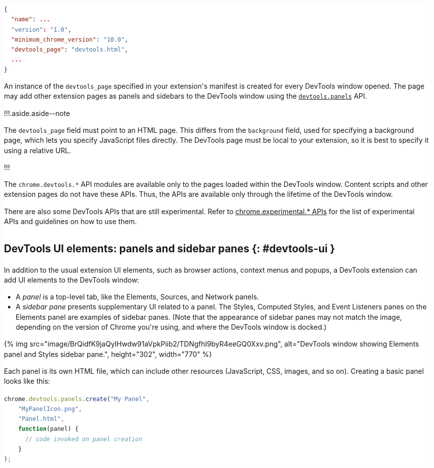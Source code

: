 ```json
{
  "name": ...
  "version": "1.0",
  "minimum_chrome_version": "10.0",
  "devtools_page": "devtools.html",
  ...
}
```

An instance of the `devtools_page` specified in your extension's manifest is created for every
DevTools window opened. The page may add other extension pages as panels and sidebars to the
DevTools window using the [`devtools.panels`][4] API.

!!!.aside.aside--note

The `devtools_page` field must point to an HTML page. This differs from the `background` field, used
for specifying a background page, which lets you specify JavaScript files directly. The DevTools
page must be local to your extension, so it is best to specify it using a relative URL.

!!!

The `chrome.devtools.*` API modules are available only to the pages loaded within the DevTools
window. Content scripts and other extension pages do not have these APIs. Thus, the APIs are
available only through the lifetime of the DevTools window.

There are also some DevTools APIs that are still experimental. Refer to [chrome.experimental.\*
APIs][13] for the list of experimental APIs and guidelines on how to use them.

## DevTools UI elements: panels and sidebar panes {: #devtools-ui }

In addition to the usual extension UI elements, such as browser actions, context menus and popups, a
DevTools extension can add UI elements to the DevTools window:

- A _panel_ is a top-level tab, like the Elements, Sources, and Network panels.
- A _sidebar pane_ presents supplementary UI related to a panel. The Styles, Computed Styles, and
  Event Listeners panes on the Elements panel are examples of sidebar panes. (Note that the
  appearance of sidebar panes may not match the image, depending on the version of Chrome you're
  using, and where the DevTools window is docked.)

{% img src="image/BrQidfK9jaQyIHwdw91aVpkPiib2/TDNgfhI9byR4eeGQ0Xxv.png",
       alt="DevTools window showing Elements panel and Styles sidebar pane.", height="302", width="770" %}

Each panel is its own HTML file, which can include other resources (JavaScript, CSS, images, and so
on). Creating a basic panel looks like this:

```js
chrome.devtools.panels.create("My Panel",
    "MyPanelIcon.png",
    "Panel.html",
    function(panel) {
      // code invoked on panel creation
    }
);
```


[1]: https://chrome.google.com/webstore/category/ext/11-web-development
[2]: /docs/extensions/reference/devtools_inspectedWindow
[3]: /docs/extensions/reference/devtools_network
[4]: /docs/extensions/reference/devtools_panels
[6]: /docs/extensions/reference/devtools_inspectedWindow
[8]: /docs/extensions/reference/extension
[9]: /docs/extensions/reference/runtime
[10]: /docs/extensions/mv2/messaging
[11]: #injecting
[13]: /docs/extensions/reference/experimental
[14]: /docs/extensions/reference/devtools_panels#method-ExtensionSidebarPane-setPage
[15]: /docs/extensions/reference/devtools_panels#method-ExtensionSidebarPane-setObject
[16]: /docs/extensions/reference/devtools_panels#method-ExtensionSidebarPane-setExpression
[17]: /docs/extensions/reference/tabs#method-executeScript
[18]: /docs/extensions/reference/devtools_inspectedWindow#property-tabId
[20]: #selected-element
[21]: /docs/extensions/reference/devtools_inspectedWindow#method-eval
[22]: /devtools/docs/commandline-api
[23]: https://github.com/RedRibbon/SOAK/blob/ffdfad68ffb6051fa2d4e9db0219b3d234ac1ae8/pages/devtools.js#L6-L8
[25]: /docs/extensions/reference/devtools_inspectedWindow
[28]: /docs/extensions/reference/devtools_panels#event-ExtensionPanel-onShown
[29]: /docs/extensions/reference/tabs#method-sendMessage
[30]: #injecting
[32]: /docs/extensions/reference/runtime#method-sendMessage
[33]: https://developer.mozilla.org/en-US/docs/Web/API/Window.postMessage
[34]: https://github.com/GoogleChrome/devtools-docs/issues/143
[35]: /docs/extensions/reference/runtime#event-onConnect
[36]: /docs/extensions/reference/runtime#method-connect
[37]: https://github.com/PolymerLabs/polymer-devtools-extension
[38]: https://github.com/facebook/react/tree/master/packages/react-devtools
[39]: https://github.com/emberjs/ember-inspector
[40]: https://github.com/thomasboyt/coquette-inspect
[42]: https://github.com/GoogleChrome/chrome-extensions-samples
[43]: /docs/extensions/reference/
[44]: /docs/extensions/api_other/
[45]: http://groups.google.com/group/google-chrome-developer-tools/topics
